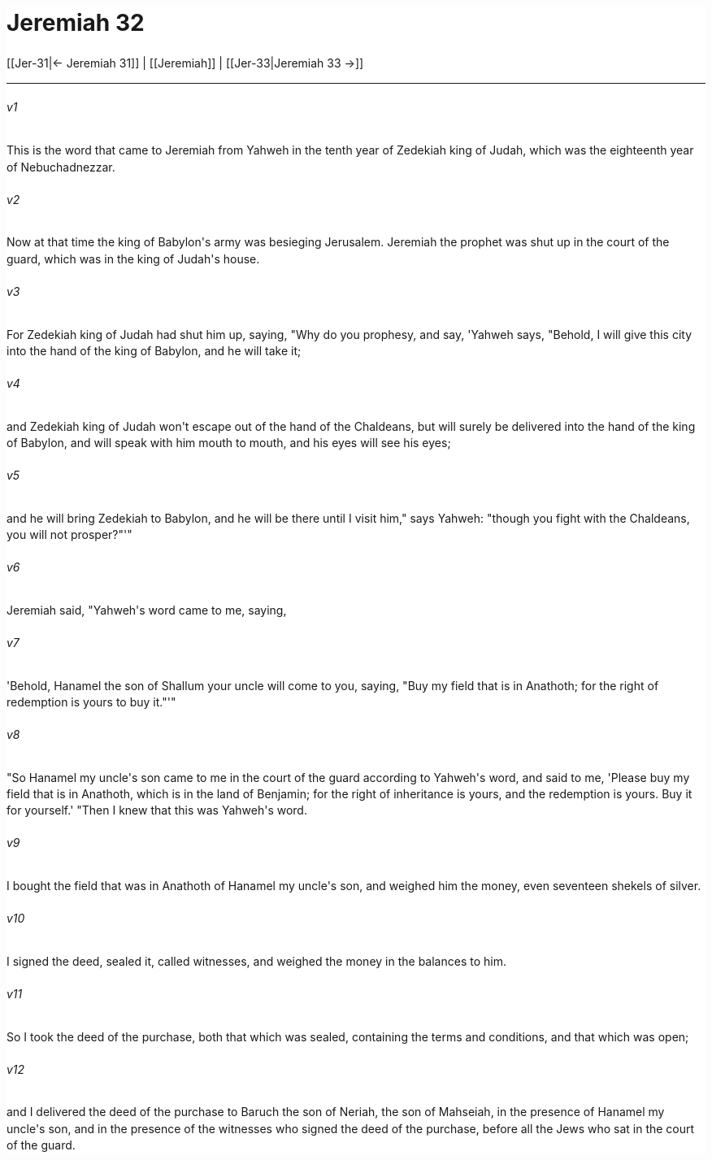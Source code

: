 # Jeremiah 32

[[Jer-31|← Jeremiah 31]] | [[Jeremiah]] | [[Jer-33|Jeremiah 33 →]]
***



###### v1 
This is the word that came to Jeremiah from Yahweh in the tenth year of Zedekiah king of Judah, which was the eighteenth year of Nebuchadnezzar. 

###### v2 
Now at that time the king of Babylon's army was besieging Jerusalem. Jeremiah the prophet was shut up in the court of the guard, which was in the king of Judah's house. 

###### v3 
For Zedekiah king of Judah had shut him up, saying, "Why do you prophesy, and say, 'Yahweh says, "Behold, I will give this city into the hand of the king of Babylon, and he will take it; 

###### v4 
and Zedekiah king of Judah won't escape out of the hand of the Chaldeans, but will surely be delivered into the hand of the king of Babylon, and will speak with him mouth to mouth, and his eyes will see his eyes; 

###### v5 
and he will bring Zedekiah to Babylon, and he will be there until I visit him," says Yahweh: "though you fight with the Chaldeans, you will not prosper?"'" 

###### v6 
Jeremiah said, "Yahweh's word came to me, saying, 

###### v7 
'Behold, Hanamel the son of Shallum your uncle will come to you, saying, "Buy my field that is in Anathoth; for the right of redemption is yours to buy it."'" 

###### v8 
"So Hanamel my uncle's son came to me in the court of the guard according to Yahweh's word, and said to me, 'Please buy my field that is in Anathoth, which is in the land of Benjamin; for the right of inheritance is yours, and the redemption is yours. Buy it for yourself.' "Then I knew that this was Yahweh's word. 

###### v9 
I bought the field that was in Anathoth of Hanamel my uncle's son, and weighed him the money, even seventeen shekels of silver. 

###### v10 
I signed the deed, sealed it, called witnesses, and weighed the money in the balances to him. 

###### v11 
So I took the deed of the purchase, both that which was sealed, containing the terms and conditions, and that which was open; 

###### v12 
and I delivered the deed of the purchase to Baruch the son of Neriah, the son of Mahseiah, in the presence of Hanamel my uncle's son, and in the presence of the witnesses who signed the deed of the purchase, before all the Jews who sat in the court of the guard. 
